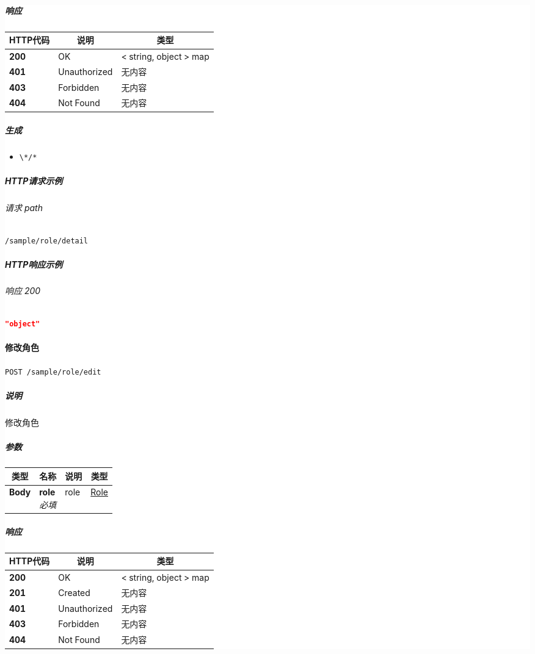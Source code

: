 
##### 响应

|HTTP代码|说明|类型|
|---|---|---|
|**200**|OK|< string, object > map|
|**401**|Unauthorized|无内容|
|**403**|Forbidden|无内容|
|**404**|Not Found|无内容|


##### 生成

* `\*/*`


##### HTTP请求示例

###### 请求 path
```
/sample/role/detail
```


##### HTTP响应示例

###### 响应 200
```json
"object"
```


<a name="editsaveusingpost"></a>
#### 修改角色
```
POST /sample/role/edit
```


##### 说明
修改角色


##### 参数

|类型|名称|说明|类型|
|---|---|---|---|
|**Body**|**role**  <br>*必填*|role|[Role](#role)|


##### 响应

|HTTP代码|说明|类型|
|---|---|---|
|**200**|OK|< string, object > map|
|**201**|Created|无内容|
|**401**|Unauthorized|无内容|
|**403**|Forbidden|无内容|
|**404**|Not Found|无内容|
